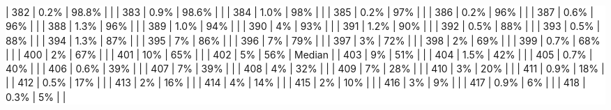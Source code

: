 | 382 | 0.2% | 98.8% |  |
| 383 | 0.9% | 98.6% |  |
| 384 | 1.0% | 98% |  |
| 385 | 0.2% | 97% |  |
| 386 | 0.2% | 96% |  |
| 387 | 0.6% | 96% |  |
| 388 | 1.3% | 96% |  |
| 389 | 1.0% | 94% |  |
| 390 | 4% | 93% |  |
| 391 | 1.2% | 90% |  |
| 392 | 0.5% | 88% |  |
| 393 | 0.5% | 88% |  |
| 394 | 1.3% | 87% |  |
| 395 | 7% | 86% |  |
| 396 | 7% | 79% |  |
| 397 | 3% | 72% |  |
| 398 | 2% | 69% |  |
| 399 | 0.7% | 68% |  |
| 400 | 2% | 67% |  |
| 401 | 10% | 65% |  |
| 402 | 5% | 56% | Median |
| 403 | 9% | 51% |  |
| 404 | 1.5% | 42% |  |
| 405 | 0.7% | 40% |  |
| 406 | 0.6% | 39% |  |
| 407 | 7% | 39% |  |
| 408 | 4% | 32% |  |
| 409 | 7% | 28% |  |
| 410 | 3% | 20% |  |
| 411 | 0.9% | 18% |  |
| 412 | 0.5% | 17% |  |
| 413 | 2% | 16% |  |
| 414 | 4% | 14% |  |
| 415 | 2% | 10% |  |
| 416 | 3% | 9% |  |
| 417 | 0.9% | 6% |  |
| 418 | 0.3% | 5% |  |